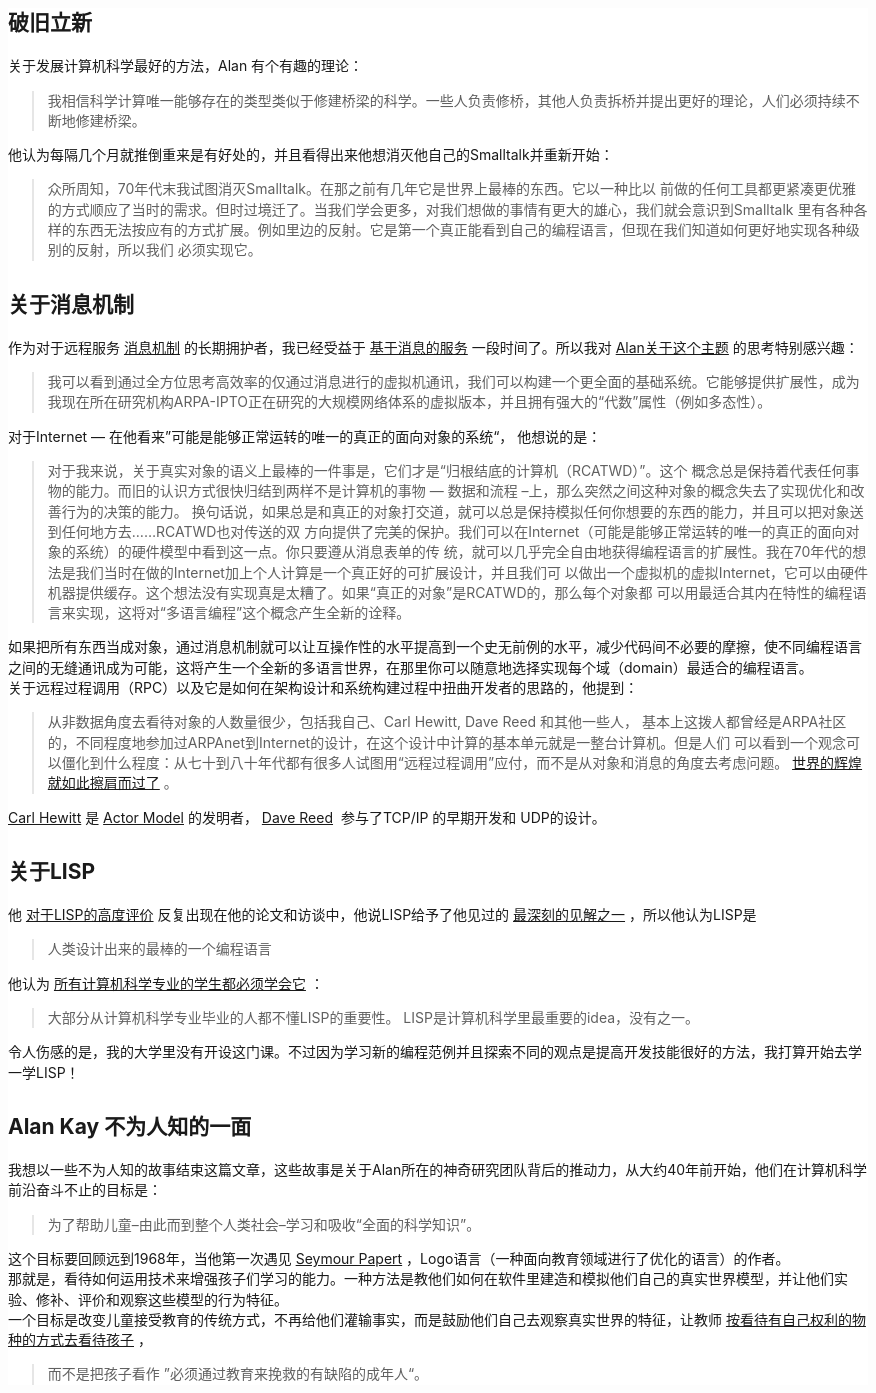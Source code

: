 ## 破旧立新  
关于发展计算机科学最好的方法，Alan 有个有趣的理论：  
> 我相信科学计算唯一能够存在的类型类似于修建桥梁的科学。一些人负责修桥，其他人负责拆桥并提出更好的理论，人们必须持续不断地修建桥梁。    
  
他认为每隔几个月就推倒重来是有好处的，并且看得出来他想消灭他自己的Smalltalk并重新开始：  
> 众所周知，70年代末我试图消灭Smalltalk。在那之前有几年它是世界上最棒的东西。它以一种比以 前做的任何工具都更紧凑更优雅的方式顺应了当时的需求。但时过境迁了。当我们学会更多，对我们想做的事情有更大的雄心，我们就会意识到Smalltalk 里有各种各样的东西无法按应有的方式扩展。例如里边的反射。它是第一个真正能看到自己的编程语言，但现在我们知道如何更好地实现各种级别的反射，所以我们 必须实现它。    
  
## 关于消息机制  
作为对于远程服务 [消息机制](https://github.com/ServiceStack/ServiceStack/wiki/What-is-a-message-based-web-service%3F) 的长期拥护者，我已经受益于 [基于消息的服务](https://github.com/ServiceStack/ServiceStack/wiki/Advantages-of-message-based-web-services) 一段时间了。所以我对 [Alan关于这个主题](http://www.computerworld.com.au/article/352182/z_programming_languages_smalltalk-80/) 的思考特别感兴趣：  
> 我可以看到通过全方位思考高效率的仅通过消息进行的虚拟机通讯，我们可以构建一个更全面的基础系统。它能够提供扩展性，成为我现在所在研究机构ARPA-IPTO正在研究的大规模网络体系的虚拟版本，并且拥有强大的“代数”属性（例如多态性）。    
  
对于Internet — 在他看来”可能是能够正常运转的唯一的真正的面向对象的系统“， 他想说的是：  
> 对于我来说，关于真实对象的语义上最棒的一件事是，它们才是“归根结底的计算机（RCATWD）”。这个 概念总是保持着代表任何事物的能力。而旧的认识方式很快归结到两样不是计算机的事物 — 数据和流程 –上，那么突然之间这种对象的概念失去了实现优化和改善行为的决策的能力。 换句话说，如果总是和真正的对象打交道，就可以总是保持模拟任何你想要的东西的能力，并且可以把对象送到任何地方去……RCATWD也对传送的双 方向提供了完美的保护。我们可以在Internet（可能是能够正常运转的唯一的真正的面向对象的系统）的硬件模型中看到这一点。你只要遵从消息表单的传 统，就可以几乎完全自由地获得编程语言的扩展性。我在70年代的想法是我们当时在做的Internet加上个人计算是一个真正好的可扩展设计，并且我们可 以做出一个虚拟机的虚拟Internet，它可以由硬件机器提供缓存。这个想法没有实现真是太糟了。如果“真正的对象”是RCATWD的，那么每个对象都 可以用最适合其内在特性的编程语言来实现，这将对“多语言编程”这个概念产生全新的诠释。    
  
如果把所有东西当成对象，通过消息机制就可以让互操作性的水平提高到一个史无前例的水平，减少代码间不必要的摩擦，使不同编程语言之间的无缝通讯成为可能，这将产生一个全新的多语言世界，在那里你可以随意地选择实现每个域（domain）最适合的编程语言。  
关于远程过程调用（RPC）以及它是如何在架构设计和系统构建过程中扭曲开发者的思路的，他提到：  
> 从非数据角度去看待对象的人数量很少，包括我自己、Carl Hewitt, Dave Reed 和其他一些人， 基本上这拨人都曾经是ARPA社区的，不同程度地参加过ARPAnet到Internet的设计，在这个设计中计算的基本单元就是一整台计算机。但是人们 可以看到一个观念可以僵化到什么程度：从七十到八十年代都有很多人试图用“远程过程调用”应付，而不是从对象和消息的角度去考虑问题。 [世界的辉煌就如此擦肩而过了](http://en.wikipedia.org/wiki/Sic_transit_gloria_mundi) 。    
  
 [Carl Hewitt](http://en.wikipedia.org/wiki/Carl_Hewitt) 是 [Actor Model](http://en.wikipedia.org/wiki/Actor_model) 的发明者， [Dave Reed](http://en.wikipedia.org/wiki/David_P._Reed)  参与了TCP/IP 的早期开发和 UDP的设计。  
  
## 关于LISP  
他 [对于LISP的高度评价](http://www.openp2p.com/pub/a/p2p/2003/04/03/alan_kay.html) 反复出现在他的论文和访谈中，他说LISP给予了他见过的 [最深刻的见解之一](http://www.vpri.org/pdf/m2004001_power.pdf) ，所以他认为LISP是  
> 人类设计出来的最棒的一个编程语言    
  
他认为 [所有计算机科学专业的学生都必须学会它](http://www.windley.com/archives/2006/02/alan_kay_is_com.shtml) ：  
> 大部分从计算机科学专业毕业的人都不懂LISP的重要性。 LISP是计算机科学里最重要的idea，没有之一。    
  
令人伤感的是，我的大学里没有开设这门课。不过因为学习新的编程范例并且探索不同的观点是提高开发技能很好的方法，我打算开始去学一学LISP！  
  
## Alan Kay 不为人知的一面  
我想以一些不为人知的故事结束这篇文章，这些故事是关于Alan所在的神奇研究团队背后的推动力，从大约40年前开始，他们在计算机科学前沿奋斗不止的目标是：  
> 为了帮助儿童–由此而到整个人类社会–学习和吸收“全面的科学知识”。    
  
这个目标要回顾远到1968年，当他第一次遇见 [Seymour Papert](http://en.wikipedia.org/wiki/Seymour_Papert) ，Logo语言（一种面向教育领域进行了优化的语言）的作者。  
那就是，看待如何运用技术来增强孩子们学习的能力。一种方法是教他们如何在软件里建造和模拟他们自己的真实世界模型，并让他们实验、修补、评价和观察这些模型的行为特征。  
一个目标是改变儿童接受教育的传统方式，不再给他们灌输事实，而是鼓励他们自己去观察真实世界的特征，让教师 [按看待有自己权利的物种的方式去看待孩子](http://www.donhopkins.com/drupal/node/140) ，  
> 而不是把孩子看作 ”必须通过教育来挽救的有缺陷的成年人“。    
  